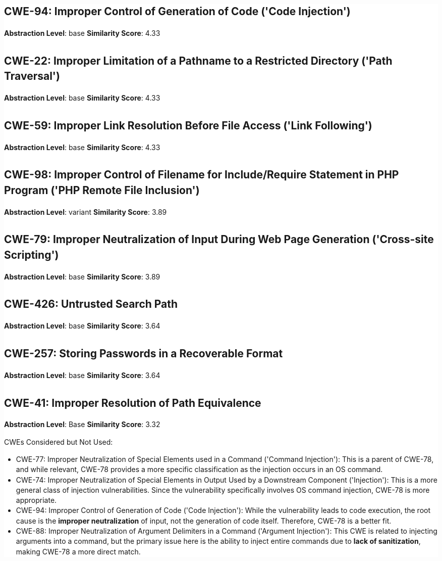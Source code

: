 ## CWE-94: Improper Control of Generation of Code ('Code Injection')
**Abstraction Level**: base
**Similarity Score**: 4.33

## CWE-22: Improper Limitation of a Pathname to a Restricted Directory ('Path Traversal')
**Abstraction Level**: base
**Similarity Score**: 4.33

## CWE-59: Improper Link Resolution Before File Access ('Link Following')
**Abstraction Level**: base
**Similarity Score**: 4.33

## CWE-98: Improper Control of Filename for Include/Require Statement in PHP Program ('PHP Remote File Inclusion')
**Abstraction Level**: variant
**Similarity Score**: 3.89

## CWE-79: Improper Neutralization of Input During Web Page Generation ('Cross-site Scripting')
**Abstraction Level**: base
**Similarity Score**: 3.89

## CWE-426: Untrusted Search Path
**Abstraction Level**: base
**Similarity Score**: 3.64

## CWE-257: Storing Passwords in a Recoverable Format
**Abstraction Level**: base
**Similarity Score**: 3.64

## CWE-41: Improper Resolution of Path Equivalence
**Abstraction Level**: Base
**Similarity Score**: 3.32

CWEs Considered but Not Used:

*   CWE-77: Improper Neutralization of Special Elements used in a Command ('Command Injection'): This is a parent of CWE-78, and while relevant, CWE-78 provides a more specific classification as the injection occurs in an OS command.
*   CWE-74: Improper Neutralization of Special Elements in Output Used by a Downstream Component ('Injection'): This is a more general class of injection vulnerabilities. Since the vulnerability specifically involves OS command injection, CWE-78 is more appropriate.
*   CWE-94: Improper Control of Generation of Code ('Code Injection'): While the vulnerability leads to code execution, the root cause is the **improper neutralization** of input, not the generation of code itself. Therefore, CWE-78 is a better fit.
*   CWE-88: Improper Neutralization of Argument Delimiters in a Command ('Argument Injection'): This CWE is related to injecting arguments into a command, but the primary issue here is the ability to inject entire commands due to **lack of sanitization**, making CWE-78 a more direct match.
